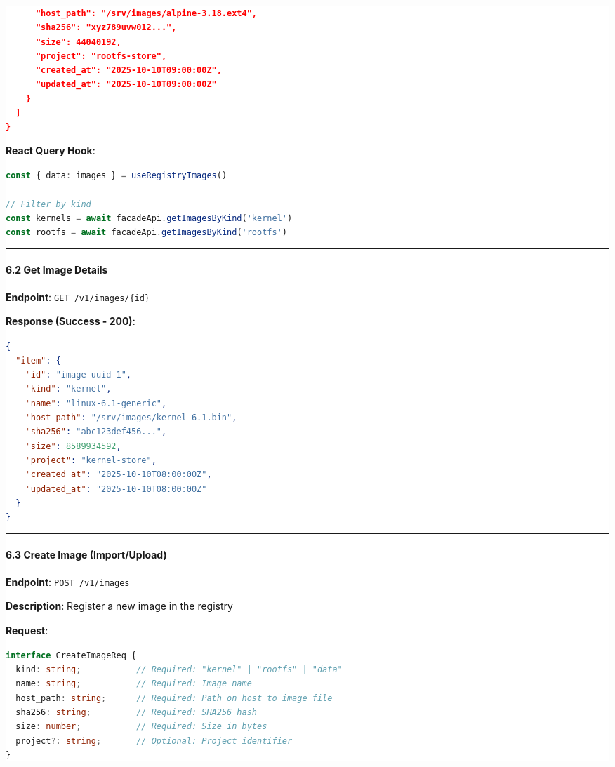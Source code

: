 ```json
      "host_path": "/srv/images/alpine-3.18.ext4",
      "sha256": "xyz789uvw012...",
      "size": 44040192,
      "project": "rootfs-store",
      "created_at": "2025-10-10T09:00:00Z",
      "updated_at": "2025-10-10T09:00:00Z"
    }
  ]
}
```

**React Query Hook**:
```typescript
const { data: images } = useRegistryImages()

// Filter by kind
const kernels = await facadeApi.getImagesByKind('kernel')
const rootfs = await facadeApi.getImagesByKind('rootfs')
```

---

#### 6.2 Get Image Details

**Endpoint**: `GET /v1/images/{id}`

**Response (Success - 200)**:
```json
{
  "item": {
    "id": "image-uuid-1",
    "kind": "kernel",
    "name": "linux-6.1-generic",
    "host_path": "/srv/images/kernel-6.1.bin",
    "sha256": "abc123def456...",
    "size": 8589934592,
    "project": "kernel-store",
    "created_at": "2025-10-10T08:00:00Z",
    "updated_at": "2025-10-10T08:00:00Z"
  }
}
```

---

#### 6.3 Create Image (Import/Upload)

**Endpoint**: `POST /v1/images`

**Description**: Register a new image in the registry

**Request**:
```typescript
interface CreateImageReq {
  kind: string;           // Required: "kernel" | "rootfs" | "data"
  name: string;           // Required: Image name
  host_path: string;      // Required: Path on host to image file
  sha256: string;         // Required: SHA256 hash
  size: number;           // Required: Size in bytes
  project?: string;       // Optional: Project identifier
}
```
